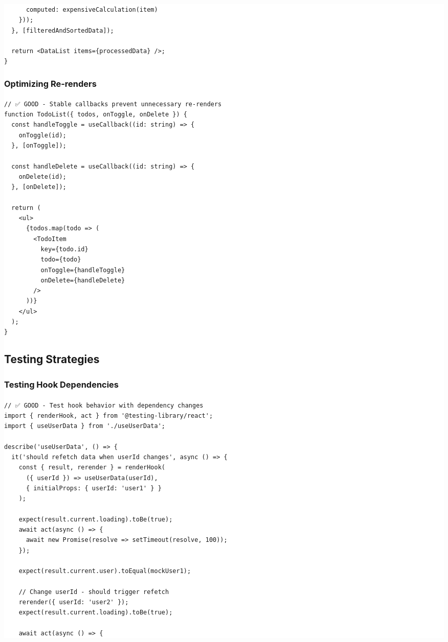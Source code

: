 ```tsx
      computed: expensiveCalculation(item)
    }));
  }, [filteredAndSortedData]);

  return <DataList items={processedData} />;
}
```

### Optimizing Re-renders
```tsx
// ✅ GOOD - Stable callbacks prevent unnecessary re-renders
function TodoList({ todos, onToggle, onDelete }) {
  const handleToggle = useCallback((id: string) => {
    onToggle(id);
  }, [onToggle]);

  const handleDelete = useCallback((id: string) => {
    onDelete(id);
  }, [onDelete]);

  return (
    <ul>
      {todos.map(todo => (
        <TodoItem
          key={todo.id}
          todo={todo}
          onToggle={handleToggle}
          onDelete={handleDelete}
        />
      ))}
    </ul>
  );
}
```

## Testing Strategies

### Testing Hook Dependencies
```tsx
// ✅ GOOD - Test hook behavior with dependency changes
import { renderHook, act } from '@testing-library/react';
import { useUserData } from './useUserData';

describe('useUserData', () => {
  it('should refetch data when userId changes', async () => {
    const { result, rerender } = renderHook(
      ({ userId }) => useUserData(userId),
      { initialProps: { userId: 'user1' } }
    );

    expect(result.current.loading).toBe(true);
    await act(async () => {
      await new Promise(resolve => setTimeout(resolve, 100));
    });

    expect(result.current.user).toEqual(mockUser1);

    // Change userId - should trigger refetch
    rerender({ userId: 'user2' });
    expect(result.current.loading).toBe(true);

    await act(async () => {
```